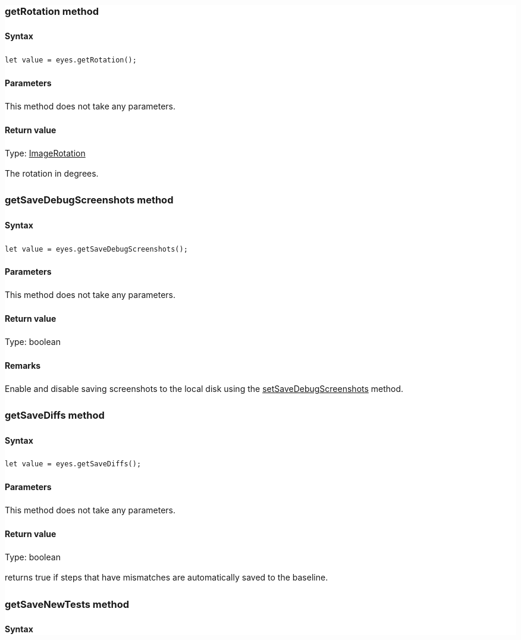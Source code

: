 ### getRotation method
#### Syntax


    let value = eyes.getRotation();
    

#### Parameters

This method does not take any parameters.

#### Return value

Type:  [ImageRotation](./imagerotation)

The rotation in degrees.

### getSaveDebugScreenshots method
#### Syntax


    let value = eyes.getSaveDebugScreenshots();
    

#### Parameters

This method does not take any parameters.

#### Return value

Type:  boolean

#### Remarks


Enable and disable saving screenshots to the local disk using the [setSaveDebugScreenshots](./eyes#setsavedebugscreenshots-method) method.

### getSaveDiffs method
#### Syntax


    let value = eyes.getSaveDiffs();
    

#### Parameters

This method does not take any parameters.

#### Return value

Type:  boolean

returns true if steps that have mismatches are automatically saved to the baseline.

### getSaveNewTests method
#### Syntax
